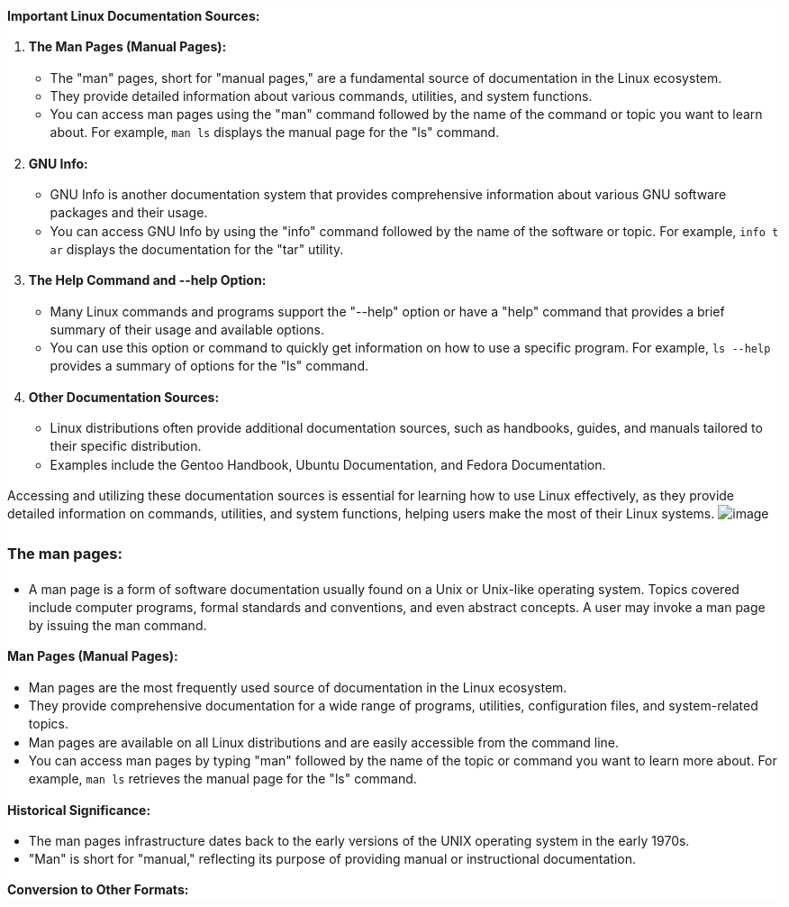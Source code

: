 **Important Linux Documentation Sources:**

1. **The Man Pages (Manual Pages):**
   - The "man" pages, short for "manual pages," are a fundamental source of documentation in the Linux ecosystem.
   - They provide detailed information about various commands, utilities, and system functions.
   - You can access man pages using the "man" command followed by the name of the command or topic you want to learn about. For example, `man ls` displays the manual page for the "ls" command.

2. **GNU Info:**
   - GNU Info is another documentation system that provides comprehensive information about various GNU software packages and their usage.
   - You can access GNU Info by using the "info" command followed by the name of the software or topic. For example, `info tar` displays the documentation for the "tar" utility.

3. **The Help Command and --help Option:**
   - Many Linux commands and programs support the "--help" option or have a "help" command that provides a brief summary of their usage and available options.
   - You can use this option or command to quickly get information on how to use a specific program. For example, `ls --help` provides a summary of options for the "ls" command.

4. **Other Documentation Sources:**
   - Linux distributions often provide additional documentation sources, such as handbooks, guides, and manuals tailored to their specific distribution.
   - Examples include the Gentoo Handbook, Ubuntu Documentation, and Fedora Documentation.

Accessing and utilizing these documentation sources is essential for learning how to use Linux effectively, as they provide detailed information on commands, utilities, and system functions, helping users make the most of their Linux systems.
![image](https://github.com/Ankit6989/Linux/assets/114300894/87716006-f568-4893-909d-87290b420e47)

### The man pages:

- A man page is a form of software documentation usually found on a Unix or Unix-like operating system. Topics covered include computer programs, formal standards and conventions, and even abstract concepts. A user may invoke a man page by issuing the man command.

**Man Pages (Manual Pages):**

- Man pages are the most frequently used source of documentation in the Linux ecosystem.
- They provide comprehensive documentation for a wide range of programs, utilities, configuration files, and system-related topics.
- Man pages are available on all Linux distributions and are easily accessible from the command line.
- You can access man pages by typing "man" followed by the name of the topic or command you want to learn more about. For example, `man ls` retrieves the manual page for the "ls" command.

**Historical Significance:**

- The man pages infrastructure dates back to the early versions of the UNIX operating system in the early 1970s.
- "Man" is short for "manual," reflecting its purpose of providing manual or instructional documentation.

**Conversion to Other Formats:**
